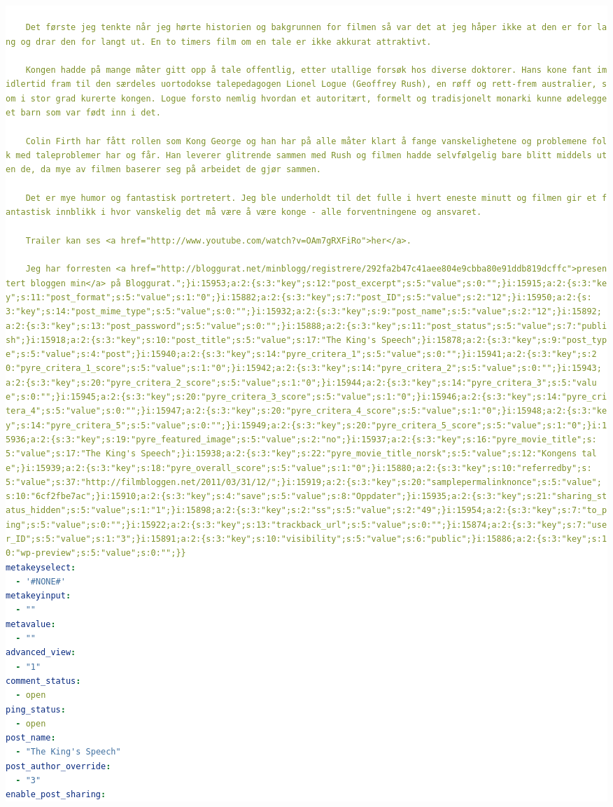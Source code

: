 ```yaml
    
    Det første jeg tenkte når jeg hørte historien og bakgrunnen for filmen så var det at jeg håper ikke at den er for lang og drar den for langt ut. En to timers film om en tale er ikke akkurat attraktivt.
    
    Kongen hadde på mange måter gitt opp å tale offentlig, etter utallige forsøk hos diverse doktorer. Hans kone fant imidlertid fram til den særdeles uortodokse talepedagogen Lionel Logue (Geoffrey Rush), en røff og rett-frem australier, som i stor grad kurerte kongen. Logue forsto nemlig hvordan et autoritært, formelt og tradisjonelt monarki kunne ødelegge et barn som var født inn i det.
    
    Colin Firth har fått rollen som Kong George og han har på alle måter klart å fange vanskelighetene og problemene folk med taleproblemer har og får. Han leverer glitrende sammen med Rush og filmen hadde selvfølgelig bare blitt middels uten de, da mye av filmen baserer seg på arbeidet de gjør sammen.
    
    Det er mye humor og fantastisk portretert. Jeg ble underholdt til det fulle i hvert eneste minutt og filmen gir et fantastisk innblikk i hvor vanskelig det må være å være konge - alle forventningene og ansvaret.
    
    Trailer kan ses <a href="http://www.youtube.com/watch?v=OAm7gRXFiRo">her</a>.
    
    Jeg har forresten <a href="http://bloggurat.net/minblogg/registrere/292fa2b47c41aee804e9cbba80e91ddb819dcffc">presentert bloggen min</a> på Bloggurat.";}i:15953;a:2:{s:3:"key";s:12:"post_excerpt";s:5:"value";s:0:"";}i:15915;a:2:{s:3:"key";s:11:"post_format";s:5:"value";s:1:"0";}i:15882;a:2:{s:3:"key";s:7:"post_ID";s:5:"value";s:2:"12";}i:15950;a:2:{s:3:"key";s:14:"post_mime_type";s:5:"value";s:0:"";}i:15932;a:2:{s:3:"key";s:9:"post_name";s:5:"value";s:2:"12";}i:15892;a:2:{s:3:"key";s:13:"post_password";s:5:"value";s:0:"";}i:15888;a:2:{s:3:"key";s:11:"post_status";s:5:"value";s:7:"publish";}i:15918;a:2:{s:3:"key";s:10:"post_title";s:5:"value";s:17:"The King's Speech";}i:15878;a:2:{s:3:"key";s:9:"post_type";s:5:"value";s:4:"post";}i:15940;a:2:{s:3:"key";s:14:"pyre_critera_1";s:5:"value";s:0:"";}i:15941;a:2:{s:3:"key";s:20:"pyre_critera_1_score";s:5:"value";s:1:"0";}i:15942;a:2:{s:3:"key";s:14:"pyre_critera_2";s:5:"value";s:0:"";}i:15943;a:2:{s:3:"key";s:20:"pyre_critera_2_score";s:5:"value";s:1:"0";}i:15944;a:2:{s:3:"key";s:14:"pyre_critera_3";s:5:"value";s:0:"";}i:15945;a:2:{s:3:"key";s:20:"pyre_critera_3_score";s:5:"value";s:1:"0";}i:15946;a:2:{s:3:"key";s:14:"pyre_critera_4";s:5:"value";s:0:"";}i:15947;a:2:{s:3:"key";s:20:"pyre_critera_4_score";s:5:"value";s:1:"0";}i:15948;a:2:{s:3:"key";s:14:"pyre_critera_5";s:5:"value";s:0:"";}i:15949;a:2:{s:3:"key";s:20:"pyre_critera_5_score";s:5:"value";s:1:"0";}i:15936;a:2:{s:3:"key";s:19:"pyre_featured_image";s:5:"value";s:2:"no";}i:15937;a:2:{s:3:"key";s:16:"pyre_movie_title";s:5:"value";s:17:"The King's Speech";}i:15938;a:2:{s:3:"key";s:22:"pyre_movie_title_norsk";s:5:"value";s:12:"Kongens tale";}i:15939;a:2:{s:3:"key";s:18:"pyre_overall_score";s:5:"value";s:1:"0";}i:15880;a:2:{s:3:"key";s:10:"referredby";s:5:"value";s:37:"http://filmbloggen.net/2011/03/31/12/";}i:15919;a:2:{s:3:"key";s:20:"samplepermalinknonce";s:5:"value";s:10:"6cf2fbe7ac";}i:15910;a:2:{s:3:"key";s:4:"save";s:5:"value";s:8:"Oppdater";}i:15935;a:2:{s:3:"key";s:21:"sharing_status_hidden";s:5:"value";s:1:"1";}i:15898;a:2:{s:3:"key";s:2:"ss";s:5:"value";s:2:"49";}i:15954;a:2:{s:3:"key";s:7:"to_ping";s:5:"value";s:0:"";}i:15922;a:2:{s:3:"key";s:13:"trackback_url";s:5:"value";s:0:"";}i:15874;a:2:{s:3:"key";s:7:"user_ID";s:5:"value";s:1:"3";}i:15891;a:2:{s:3:"key";s:10:"visibility";s:5:"value";s:6:"public";}i:15886;a:2:{s:3:"key";s:10:"wp-preview";s:5:"value";s:0:"";}}
metakeyselect:
  - '#NONE#'
metakeyinput:
  - ""
metavalue:
  - ""
advanced_view:
  - "1"
comment_status:
  - open
ping_status:
  - open
post_name:
  - "The King's Speech"
post_author_override:
  - "3"
enable_post_sharing:
```
